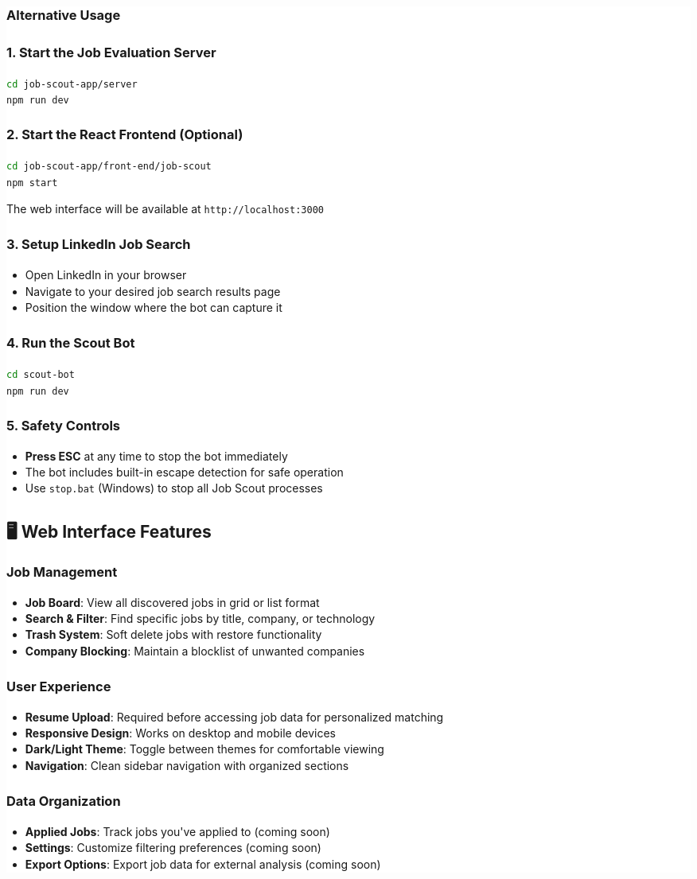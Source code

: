 ### Alternative Usage

### 1. Start the Job Evaluation Server
```bash
cd job-scout-app/server
npm run dev
```

### 2. Start the React Frontend (Optional)
```bash
cd job-scout-app/front-end/job-scout
npm start
```
The web interface will be available at `http://localhost:3000`

### 3. Setup LinkedIn Job Search
- Open LinkedIn in your browser
- Navigate to your desired job search results page
- Position the window where the bot can capture it

### 4. Run the Scout Bot
```bash
cd scout-bot
npm run dev
```

### 5. Safety Controls
- **Press ESC** at any time to stop the bot immediately
- The bot includes built-in escape detection for safe operation
- Use `stop.bat` (Windows) to stop all Job Scout processes

## 🖥️ Web Interface Features

### Job Management
- **Job Board**: View all discovered jobs in grid or list format
- **Search & Filter**: Find specific jobs by title, company, or technology
- **Trash System**: Soft delete jobs with restore functionality
- **Company Blocking**: Maintain a blocklist of unwanted companies

### User Experience
- **Resume Upload**: Required before accessing job data for personalized matching
- **Responsive Design**: Works on desktop and mobile devices
- **Dark/Light Theme**: Toggle between themes for comfortable viewing
- **Navigation**: Clean sidebar navigation with organized sections

### Data Organization
- **Applied Jobs**: Track jobs you've applied to (coming soon)
- **Settings**: Customize filtering preferences (coming soon)
- **Export Options**: Export job data for external analysis (coming soon)

